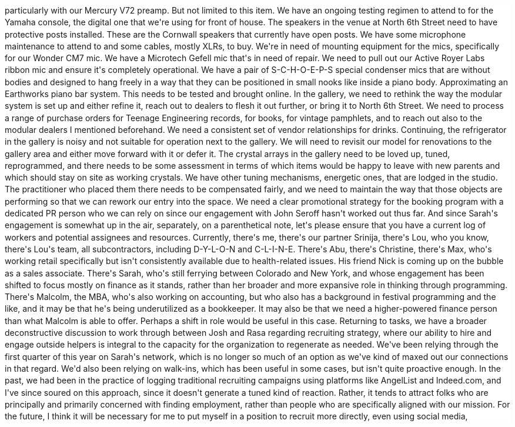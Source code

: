 particularly with our Mercury V72 preamp. But not limited to this item.
We have an ongoing testing regimen to attend to for the Yamaha console,
the digital one that we\'re using for front of house. The speakers in
the venue at North 6th Street need to have protective posts installed.
These are the Cornwall speakers that currently have open posts. We have
some microphone maintenance to attend to and some cables, mostly XLRs,
to buy. We\'re in need of mounting equipment for the mics, specifically
for our Wonder CM7 mic. We have a Microtech Gefell mic that\'s in need
of repair. We need to pull out our Active Royer Labs ribbon mic and
ensure it\'s completely operational. We have a pair of S-C-H-O-E-P-S
special condenser mics that are without bodies and designed to hang
freely in a way that they can be positioned in small nooks like inside a
piano body. Approximating an Earthworks piano bar system. This needs to
be tested and brought online. In the gallery, we need to rethink the way
the modular system is set up and either refine it, reach out to dealers
to flesh it out further, or bring it to North 6th Street. We need to
process a range of purchase orders for Teenage Engineering records, for
books, for vintage pamphlets, and to reach out also to the modular
dealers I mentioned beforehand. We need a consistent set of vendor
relationships for drinks. Continuing, the refrigerator in the gallery is
noisy and not suitable for operation next to the gallery. We will need
to revisit our model for renovations to the gallery area and either move
forward with it or defer it. The crystal arrays in the gallery need to
be loved up, tuned, reprogrammed, and there needs to be some assessment
in terms of which items would be happy to leave with new parents and
which should stay on site as working crystals. We have other tuning
mechanisms, energetic ones, that are lodged in the studio. The
practitioner who placed them there needs to be compensated fairly, and
we need to maintain the way that those objects are performing so that we
can rework our entry into the space. We need a clear promotional
strategy for the booking program with a dedicated PR person who we can
rely on since our engagement with John Seroff hasn\'t worked out thus
far. And since Sarah\'s engagement is somewhat up in the air,
separately, on a parenthetical note, let\'s please ensure that you have
a current log of workers and potential assignees and resources.
Currently, there\'s me, there\'s our partner Srinija, there\'s Lou, who
you know, there\'s Lou\'s team, all subcontractors, including D-Y-L-O-N
and C-L-I-N-E. There\'s Abu, there\'s Christine, there\'s Max, who\'s
working retail specifically but isn\'t consistently available due to
health-related issues. His friend Nick is coming up on the bubble as a
sales associate. There\'s Sarah, who\'s still ferrying between Colorado
and New York, and whose engagement has been shifted to focus mostly on
finance as it stands, rather than her broader and more expansive role in
thinking through programming. There\'s Malcolm, the MBA, who\'s also
working on accounting, but who also has a background in festival
programming and the like, and it may be that he\'s being underutilized
as a bookkeeper. It may also be that we need a higher-powered finance
person than what Malcolm is able to offer. Perhaps a shift in role would
be useful in this case. Returning to tasks, we have a broader
deconstructive discussion to work through between Josh and Rasa
regarding recruiting strategy, where our ability to hire and engage
outside helpers is integral to the capacity for the organization to
regenerate as needed. We\'ve been relying through the first quarter of
this year on Sarah\'s network, which is no longer so much of an option
as we\'ve kind of maxed out our connections in that regard. We\'d also
been relying on walk-ins, which has been useful in some cases, but
isn\'t quite proactive enough. In the past, we had been in the practice
of logging traditional recruiting campaigns using platforms like
AngelList and Indeed.com, and I\'ve since soured on this approach, since
it doesn\'t generate a tuned kind of reaction. Rather, it tends to
attract folks who are principally and primarily concerned with finding
employment, rather than people who are specifically aligned with our
mission. For the future, I think it will be necessary for me to put
myself in a position to recruit more directly, even using social media,